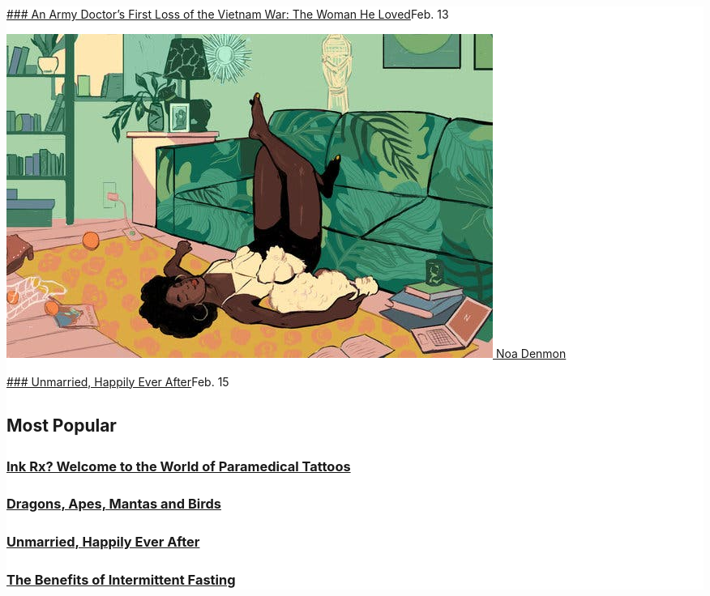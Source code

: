 [### An Army Doctor’s First Loss of the Vietnam War: The Woman He Loved](https://www.nytimes.com/2020/02/13/magazine/army-doctor-vietnam-war.html?algo=bandit-story_desk_filter&fellback=false&imp_id=403516065&imp_id=921022327&action=click&module=editorsPicks&pgtype=Article&region=Footer)Feb. 13

[ ![00happilyUmarried-art-threeByTwoSmallAt2X.jpg](../_resources/af0050abdc994b08cd066b49169db840.jpg)  Noa Denmon](https://www.nytimes.com/2020/02/15/fashion/weddings/unmarried-happily-ever-after.html?algo=bandit-story_desk_filter&fellback=false&imp_id=773739259&imp_id=342687987&action=click&module=editorsPicks&pgtype=Article&region=Footer)

[### Unmarried, Happily Ever After](https://www.nytimes.com/2020/02/15/fashion/weddings/unmarried-happily-ever-after.html?algo=bandit-story_desk_filter&fellback=false&imp_id=773739259&imp_id=342687987&action=click&module=editorsPicks&pgtype=Article&region=Footer)Feb. 15

## Most Popular

### [Ink Rx? Welcome to the World of Paramedical Tattoos](https://www.nytimes.com/2020/02/17/style/paramedical-tattoos.html?algo=top_conversion&fellback=false&imp_id=195511875&imp_id=412017802&action=click&module=trending&pgtype=Article&region=Footer)

### [Dragons, Apes, Mantas and Birds](https://www.nytimes.com/2020/02/17/travel/indonesia-wildlife-tourism.html?algo=top_conversion&fellback=false&imp_id=394961727&imp_id=417327800&action=click&module=trending&pgtype=Article&region=Footer)

### [Unmarried, Happily Ever After](https://www.nytimes.com/2020/02/15/fashion/weddings/unmarried-happily-ever-after.html?algo=top_conversion&fellback=false&imp_id=15107005&imp_id=888674601&action=click&module=trending&pgtype=Article&region=Footer)

### [The Benefits of Intermittent Fasting](https://www.nytimes.com/2020/02/17/well/eat/the-benefits-of-intermittent-fasting.html?algo=top_conversion&fellback=false&imp_id=863345301&imp_id=415382014&action=click&module=trending&pgtype=Article&region=Footer)
